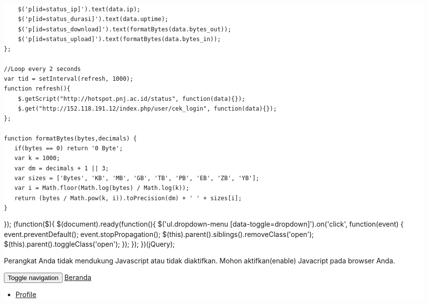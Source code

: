     	$('p[id=status_ip]').text(data.ip);
        $('p[id=status_durasi]').text(data.uptime);
        $('p[id=status_download]').text(formatBytes(data.bytes_out));
        $('p[id=status_upload]').text(formatBytes(data.bytes_in));
    };

    //Loop every 2 seconds
    var tid = setInterval(refresh, 1000);
    function refresh(){
        $.getScript("http://hotspot.pnj.ac.id/status", function(data){});
        $.get("http://152.118.191.12/index.php/user/cek_login", function(data){});
    };

    function formatBytes(bytes,decimals) {
 	   if(bytes == 0) return '0 Byte';
 	   var k = 1000;
 	   var dm = decimals + 1 || 3;
 	   var sizes = ['Bytes', 'KB', 'MB', 'GB', 'TB', 'PB', 'EB', 'ZB', 'YB'];
 	   var i = Math.floor(Math.log(bytes) / Math.log(k));
 	   return (bytes / Math.pow(k, i)).toPrecision(dm) + ' ' + sizes[i];
 	}
});
(function($){
    $(document).ready(function(){
        $('ul.dropdown-menu [data-toggle=dropdown]').on('click', function(event) {
  			event.preventDefault(); 
  			event.stopPropagation(); 
  			$(this).parent().siblings().removeClass('open');
  			$(this).parent().toggleClass('open');
  		});
  	});
})(jQuery);

</script>

</head>
<body>
	<!-- Jika Javascript tidak diaktifkan -->
	<noscript>
		<style type="text/css">
#container-fluid {
	display: none
}
</style>
		<p>Perangkat Anda tidak mendukung Javascript atau tidak diaktifkan.
			Mohon aktifkan(enable) Javacript pada browser Anda.</p>
	</noscript>
    <nav class="navbar navbar-inverse navbar-fixed-top">
	<div class="container-fluid menu_atas">
		<div class="navbar-header">
			<button type="button" class="navbar-toggle collapsed"
				data-toggle="collapse" data-target="#navbar">
				<span class="sr-only">Toggle navigation</span> <span
					class="icon-bar"></span> <span class="icon-bar"></span> <span
					class="icon-bar"></span>
			</button>
			<a href="http://hotspot.pnj.ac.id/alogin" class="navbar-brand"><i
				class="fa fa-home"></i> Beranda</a>
		</div>
		<div id="navbar" class="navbar-collapse collapse">
			<ul class="nav navbar-nav">
                        <li class="dropdown"><a href="#" class="dropdown-toggle"
					data-toggle="dropdown"><i class="fa fa-user"></i> Profile <span
						class="caret"></span></a>
                            <ul class="dropdown-menu">